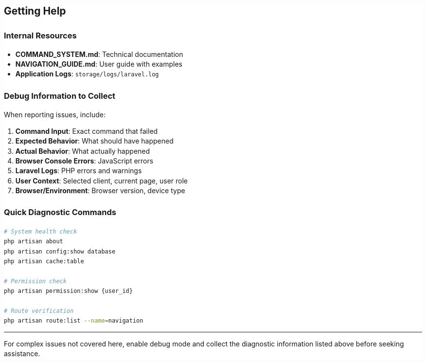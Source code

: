 ## Getting Help

### Internal Resources
- **COMMAND_SYSTEM.md**: Technical documentation
- **NAVIGATION_GUIDE.md**: User guide with examples
- **Application Logs**: `storage/logs/laravel.log`

### Debug Information to Collect
When reporting issues, include:

1. **Command Input**: Exact command that failed
2. **Expected Behavior**: What should have happened
3. **Actual Behavior**: What actually happened
4. **Browser Console Errors**: JavaScript errors
5. **Laravel Logs**: PHP errors and warnings
6. **User Context**: Selected client, current page, user role
7. **Browser/Environment**: Browser version, device type

### Quick Diagnostic Commands
```bash
# System health check
php artisan about
php artisan config:show database
php artisan cache:table

# Permission check
php artisan permission:show {user_id}

# Route verification
php artisan route:list --name=navigation
```

---

For complex issues not covered here, enable debug mode and collect the diagnostic information listed above before seeking assistance.